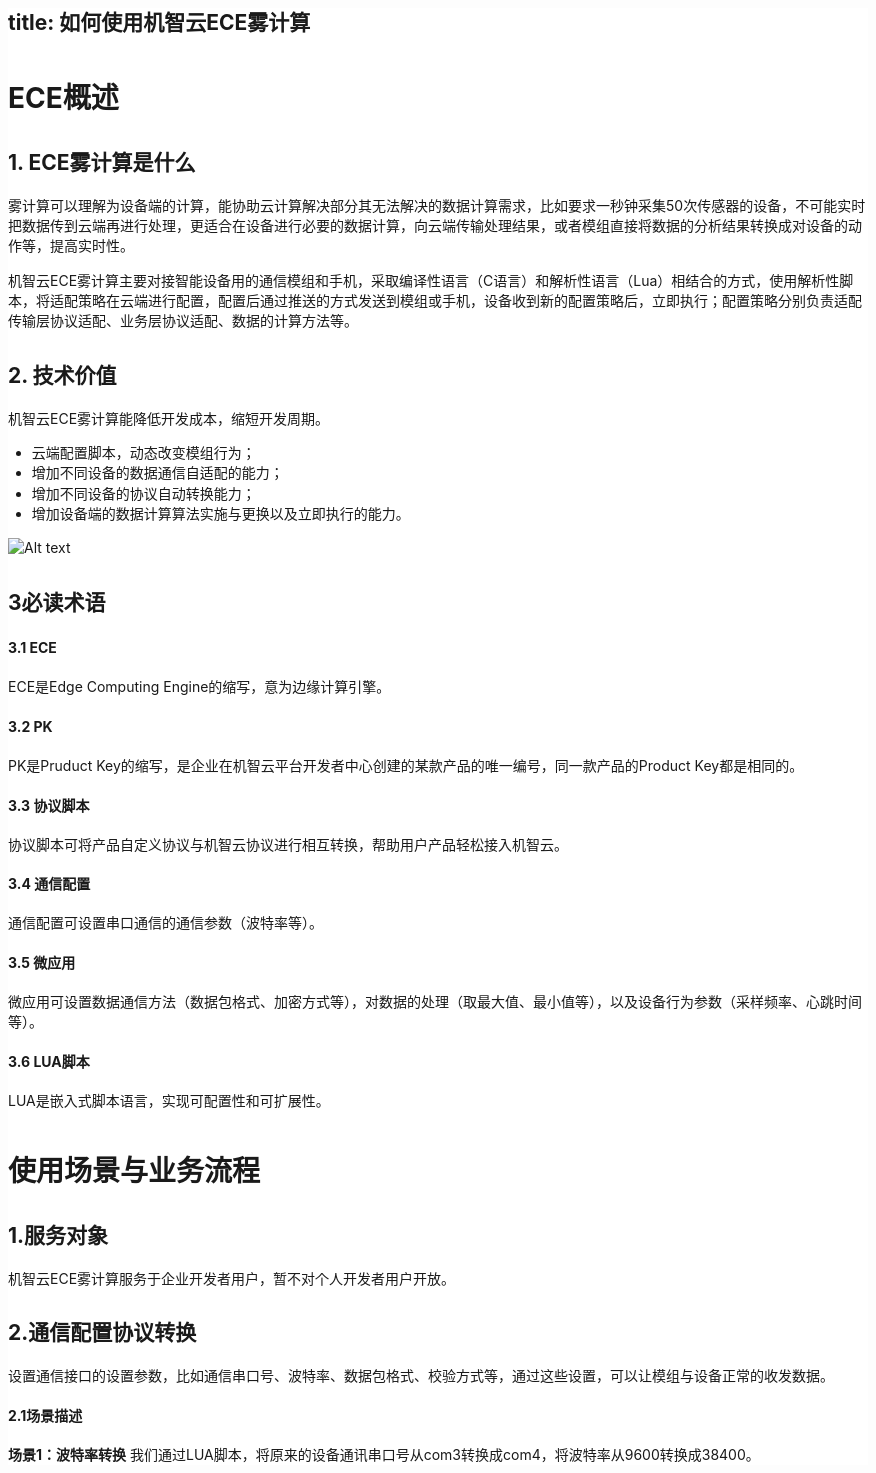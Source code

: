 title:  如何使用机智云ECE雾计算
---
# ECE概述
## 1. ECE雾计算是什么
雾计算可以理解为设备端的计算，能协助云计算解决部分其无法解决的数据计算需求，比如要求一秒钟采集50次传感器的设备，不可能实时把数据传到云端再进行处理，更适合在设备进行必要的数据计算，向云端传输处理结果，或者模组直接将数据的分析结果转换成对设备的动作等，提高实时性。

机智云ECE雾计算主要对接智能设备用的通信模组和手机，采取编译性语言（C语言）和解析性语言（Lua）相结合的方式，使用解析性脚本，将适配策略在云端进行配置，配置后通过推送的方式发送到模组或手机，设备收到新的配置策略后，立即执行；配置策略分别负责适配传输层协议适配、业务层协议适配、数据的计算方法等。
## 2. 技术价值
机智云ECE雾计算能降低开发成本，缩短开发周期。
- 云端配置脚本，动态改变模组行为；
- 增加不同设备的数据通信自适配的能力；
- 增加不同设备的协议自动转换能力；
- 增加设备端的数据计算算法实施与更换以及立即执行的能力。

![Alt text](/assets/zh-cn/UserManual/ECE/001.png)

## 3必读术语
#### 3.1 ECE
ECE是Edge Computing Engine的缩写，意为边缘计算引擎。
#### 3.2 PK
PK是Pruduct Key的缩写，是企业在机智云平台开发者中心创建的某款产品的唯一编号，同一款产品的Product Key都是相同的。
#### 3.3 协议脚本
协议脚本可将产品自定义协议与机智云协议进行相互转换，帮助用户产品轻松接入机智云。
#### 3.4 通信配置
通信配置可设置串口通信的通信参数（波特率等）。
####  3.5 微应用
微应用可设置数据通信方法（数据包格式、加密方式等），对数据的处理（取最大值、最小值等），以及设备行为参数（采样频率、心跳时间等）。
####  3.6 LUA脚本
LUA是嵌入式脚本语言，实现可配置性和可扩展性。

# 使用场景与业务流程
## 1.服务对象
机智云ECE雾计算服务于企业开发者用户，暂不对个人开发者用户开放。
## 2.通信配置协议转换
设置通信接口的设置参数，比如通信串口号、波特率、数据包格式、校验方式等，通过这些设置，可以让模组与设备正常的收发数据。
#### 2.1场景描述
**场景1：波特率转换**
我们通过LUA脚本，将原来的设备通讯串口号从com3转换成com4，将波特率从9600转换成38400。
